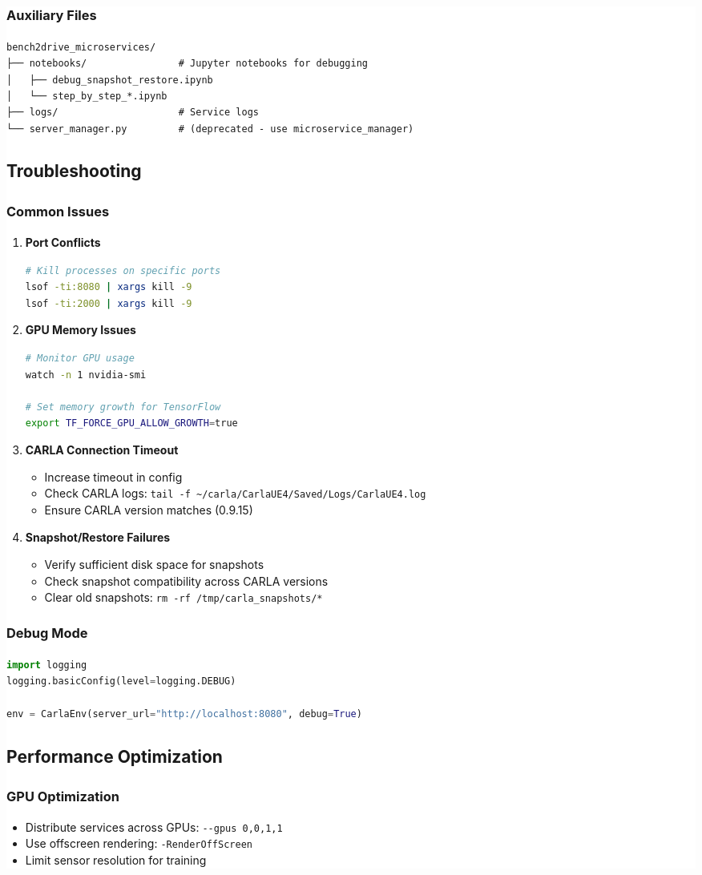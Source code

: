 ### Auxiliary Files
```
bench2drive_microservices/
├── notebooks/                # Jupyter notebooks for debugging
│   ├── debug_snapshot_restore.ipynb
│   └── step_by_step_*.ipynb
├── logs/                     # Service logs
└── server_manager.py         # (deprecated - use microservice_manager)
```

## Troubleshooting

### Common Issues

1. **Port Conflicts**
   ```bash
   # Kill processes on specific ports
   lsof -ti:8080 | xargs kill -9
   lsof -ti:2000 | xargs kill -9
   ```

2. **GPU Memory Issues**
   ```bash
   # Monitor GPU usage
   watch -n 1 nvidia-smi
   
   # Set memory growth for TensorFlow
   export TF_FORCE_GPU_ALLOW_GROWTH=true
   ```

3. **CARLA Connection Timeout**
   - Increase timeout in config
   - Check CARLA logs: `tail -f ~/carla/CarlaUE4/Saved/Logs/CarlaUE4.log`
   - Ensure CARLA version matches (0.9.15)

4. **Snapshot/Restore Failures**
   - Verify sufficient disk space for snapshots
   - Check snapshot compatibility across CARLA versions
   - Clear old snapshots: `rm -rf /tmp/carla_snapshots/*`

### Debug Mode
```python
import logging
logging.basicConfig(level=logging.DEBUG)

env = CarlaEnv(server_url="http://localhost:8080", debug=True)
```

## Performance Optimization

### GPU Optimization
- Distribute services across GPUs: `--gpus 0,0,1,1`
- Use offscreen rendering: `-RenderOffScreen`
- Limit sensor resolution for training

